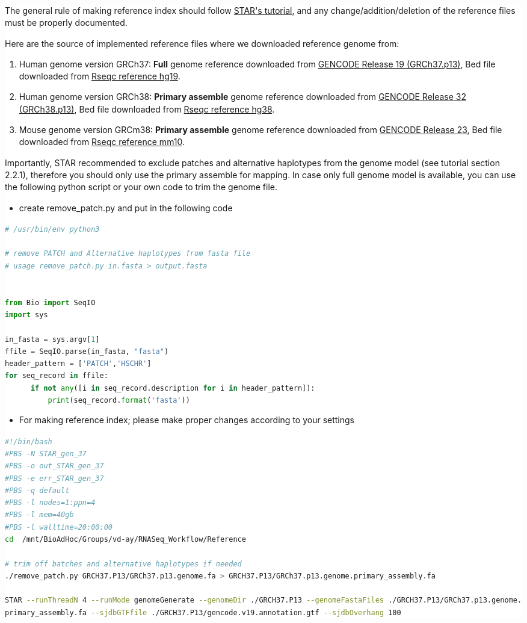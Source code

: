
The general rule of making reference index should follow [STAR's tutorial](https://github.com/alexdobin/STAR/blob/master/doc/STARmanual.pdf), and any change/addition/deletion of the reference files must be properly documented.

Here are the source of implemented reference files where we downloaded reference genome from:
  1. Human genome version GRCh37: **Full** genome reference downloaded from [GENCODE Release 19 (GRCh37.p13)](https://www.gencodegenes.org/human/release_19.html), Bed file downloaded from [Rseqc reference hg19](https://sourceforge.net/projects/rseqc/files/BED/Human_Homo_sapiens/hg19_GencodeCompV19.bed.gz/download).

  2. Human genome version GRCh38: **Primary assemble** genome reference downloaded from [GENCODE Release 32 (GRCh38.p13)](https://www.gencodegenes.org/human/release_32.html), Bed file downloaded from [Rseqc reference hg38](https://sourceforge.net/projects/rseqc/files/BED/Human_Homo_sapiens/hg38_Gencode_V28.bed.gz/download).

  3. Mouse genome version GRCm38:  **Primary assemble** genome reference downloaded from [GENCODE Release 23](https://www.gencodegenes.org/mouse/release_M23.html), Bed file downloaded from [Rseqc reference mm10](https://sourceforge.net/projects/rseqc/files/BED/Mouse_Mus_musculus/mm10_Gencode_VM18.bed.gz/download).


  Importantly, STAR recommended to exclude patches and alternative haplotypes from the genome model (see tutorial section 2.2.1), therefore you should only use the primary assemble for mapping. In case only full genome model is available, you can use the following python script or your own code to trim the genome file.

  - create remove_patch.py and put in the following code


```python
# /usr/bin/env python3

# remove PATCH and Alternative haplotypes from fasta file
# usage remove_patch.py in.fasta > output.fasta


from Bio import SeqIO
import sys

in_fasta = sys.argv[1]
ffile = SeqIO.parse(in_fasta, "fasta")
header_pattern = ['PATCH','HSCHR']
for seq_record in ffile:
      if not any([i in seq_record.description for i in header_pattern]):
          print(seq_record.format('fasta'))
```

  - For making reference index; please make proper changes according to your settings

```sh  
#!/bin/bash
#PBS -N STAR_gen_37
#PBS -o out_STAR_gen_37
#PBS -e err_STAR_gen_37
#PBS -q default
#PBS -l nodes=1:ppn=4
#PBS -l mem=40gb
#PBS -l walltime=20:00:00
cd  /mnt/BioAdHoc/Groups/vd-ay/RNASeq_Workflow/Reference

# trim off batches and alternative haplotypes if needed
./remove_patch.py GRCH37.P13/GRCh37.p13.genome.fa > GRCH37.P13/GRCh37.p13.genome.primary_assembly.fa

STAR --runThreadN 4 --runMode genomeGenerate --genomeDir ./GRCH37.P13 --genomeFastaFiles ./GRCH37.P13/GRCh37.p13.genome.primary_assembly.fa --sjdbGTFfile ./GRCH37.P13/gencode.v19.annotation.gtf --sjdbOverhang 100
```
